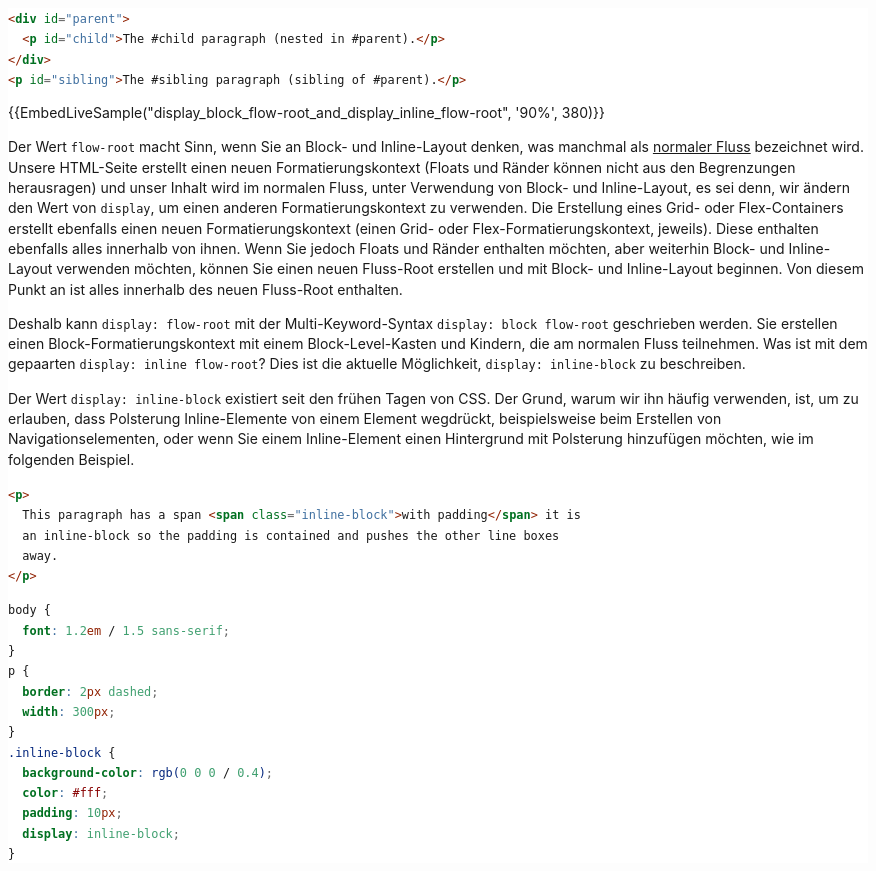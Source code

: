 ```html
<div id="parent">
  <p id="child">The #child paragraph (nested in #parent).</p>
</div>
<p id="sibling">The #sibling paragraph (sibling of #parent).</p>
```

{{EmbedLiveSample("display_block_flow-root_and_display_inline_flow-root", '90%', 380)}}

Der Wert `flow-root` macht Sinn, wenn Sie an Block- und Inline-Layout denken, was manchmal als [normaler Fluss](/de/docs/Learn_web_development/Core/CSS_layout/Introduction#normal_layout_flow) bezeichnet wird. Unsere HTML-Seite erstellt einen neuen Formatierungskontext (Floats und Ränder können nicht aus den Begrenzungen herausragen) und unser Inhalt wird im normalen Fluss, unter Verwendung von Block- und Inline-Layout, es sei denn, wir ändern den Wert von `display`, um einen anderen Formatierungskontext zu verwenden. Die Erstellung eines Grid- oder Flex-Containers erstellt ebenfalls einen neuen Formatierungskontext (einen Grid- oder Flex-Formatierungskontext, jeweils). Diese enthalten ebenfalls alles innerhalb von ihnen. Wenn Sie jedoch Floats und Ränder enthalten möchten, aber weiterhin Block- und Inline-Layout verwenden möchten, können Sie einen neuen Fluss-Root erstellen und mit Block- und Inline-Layout beginnen. Von diesem Punkt an ist alles innerhalb des neuen Fluss-Root enthalten.

Deshalb kann `display: flow-root` mit der Multi-Keyword-Syntax `display: block flow-root` geschrieben werden. Sie erstellen einen Block-Formatierungskontext mit einem Block-Level-Kasten und Kindern, die am normalen Fluss teilnehmen. Was ist mit dem gepaarten `display: inline flow-root`? Dies ist die aktuelle Möglichkeit, `display: inline-block` zu beschreiben.

Der Wert `display: inline-block` existiert seit den frühen Tagen von CSS. Der Grund, warum wir ihn häufig verwenden, ist, um zu erlauben, dass Polsterung Inline-Elemente von einem Element wegdrückt, beispielsweise beim Erstellen von Navigationselementen, oder wenn Sie einem Inline-Element einen Hintergrund mit Polsterung hinzufügen möchten, wie im folgenden Beispiel.

```html live-sample___inline-block
<p>
  This paragraph has a span <span class="inline-block">with padding</span> it is
  an inline-block so the padding is contained and pushes the other line boxes
  away.
</p>
```

```css live-sample___inline-block
body {
  font: 1.2em / 1.5 sans-serif;
}
p {
  border: 2px dashed;
  width: 300px;
}
.inline-block {
  background-color: rgb(0 0 0 / 0.4);
  color: #fff;
  padding: 10px;
  display: inline-block;
}
```

